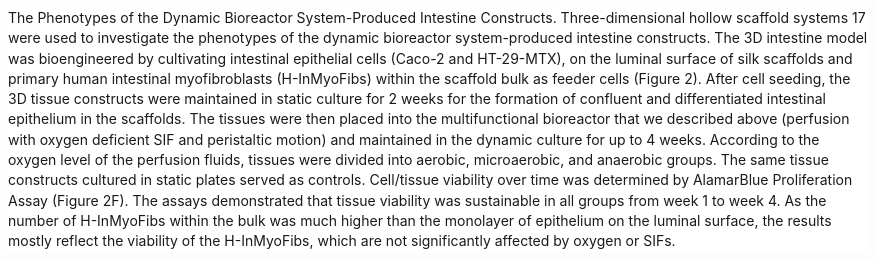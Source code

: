 The Phenotypes of the Dynamic Bioreactor System-Produced Intestine Constructs. Three-dimensional hollow scaffold systems 17 were used to investigate the phenotypes of the dynamic bioreactor system-produced intestine constructs. The 3D intestine model was bioengineered by cultivating intestinal epithelial cells (Caco-2 and HT-29-MTX), on the luminal surface of silk scaffolds and primary human intestinal myofibroblasts (H-InMyoFibs) within the scaffold bulk as feeder cells (Figure 2). After cell seeding, the 3D tissue constructs were maintained in static culture for 2 weeks for the formation of confluent and differentiated intestinal epithelium in the scaffolds. The tissues were then placed into the multifunctional bioreactor that we described above (perfusion with oxygen deficient SIF and peristaltic motion) and maintained in the dynamic culture for up to 4 weeks. According to the oxygen level of the perfusion fluids, tissues were divided into aerobic, microaerobic, and anaerobic groups. The same tissue constructs cultured in static plates served as controls. Cell/tissue viability over time was determined by AlamarBlue Proliferation Assay (Figure 2F). The assays demonstrated that tissue viability was sustainable in all groups from week 1 to week 4. As the number of H-InMyoFibs within the bulk was much higher than the monolayer of epithelium on the luminal surface, the results mostly reflect the viability of the H-InMyoFibs, which are not significantly affected by oxygen or SIFs.
